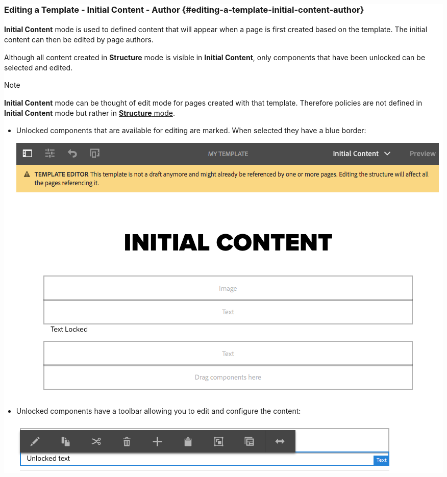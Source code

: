 ### Editing a Template - Initial Content - Author {#editing-a-template-initial-content-author}

**Initial Content** mode is used to defined content that will appear when a page is first created based on the template. The initial content can then be edited by page authors.

Although all content created in **Structure** mode is visible in **Initial Content**, only components that have been unlocked can be selected and edited.

>[!NOTE]
>
>**Initial Content** mode can be thought of edit mode for pages created with that template. Therefore policies are not defined in **Initial Content** mode but rather in [**Structure** mode](../../authoring/using/templates.md#main-pars-title-1754153843).

* Unlocked components that are available for editing are marked. When selected they have a blue border:

  ![](assets/chlimage_1-343.png)

* Unlocked components have a toolbar allowing you to edit and configure the content:

  ![](assets/chlimage_1-344.png)
